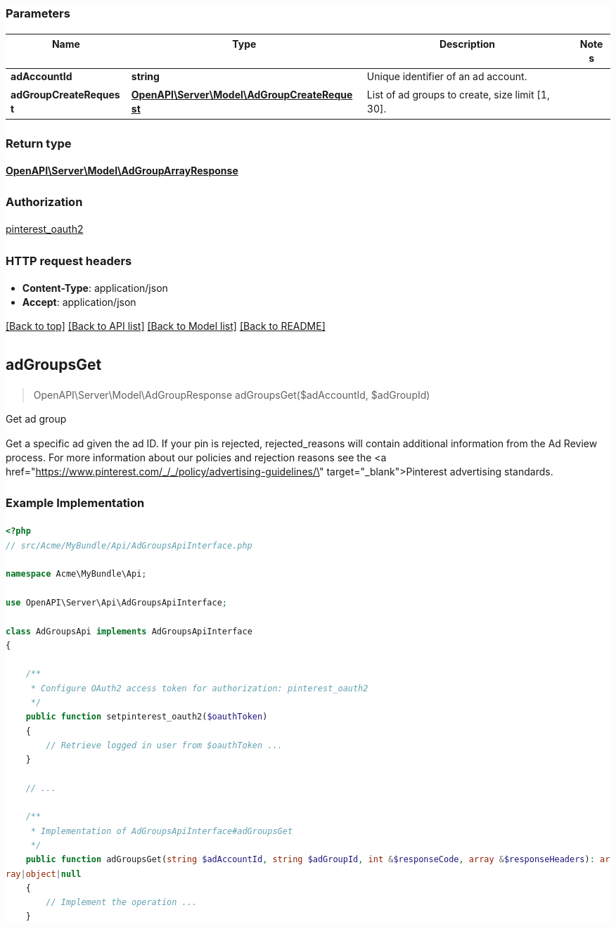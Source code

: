 ### Parameters

Name | Type | Description  | Notes
------------- | ------------- | ------------- | -------------
 **adAccountId** | **string**| Unique identifier of an ad account. |
 **adGroupCreateRequest** | [**OpenAPI\Server\Model\AdGroupCreateRequest**](../Model/AdGroupCreateRequest.md)| List of ad groups to create, size limit [1, 30]. |

### Return type

[**OpenAPI\Server\Model\AdGroupArrayResponse**](../Model/AdGroupArrayResponse.md)

### Authorization

[pinterest_oauth2](../../README.md#pinterest_oauth2)

### HTTP request headers

 - **Content-Type**: application/json
 - **Accept**: application/json

[[Back to top]](#) [[Back to API list]](../../README.md#documentation-for-api-endpoints) [[Back to Model list]](../../README.md#documentation-for-models) [[Back to README]](../../README.md)

## **adGroupsGet**
> OpenAPI\Server\Model\AdGroupResponse adGroupsGet($adAccountId, $adGroupId)

Get ad group

Get a specific ad given the ad ID. If your pin is rejected, rejected_reasons will contain additional information from the Ad Review process. For more information about our policies and rejection reasons see the <a href=\"https://www.pinterest.com/_/_/policy/advertising-guidelines/\" target=\"_blank\">Pinterest advertising standards</a>.

### Example Implementation
```php
<?php
// src/Acme/MyBundle/Api/AdGroupsApiInterface.php

namespace Acme\MyBundle\Api;

use OpenAPI\Server\Api\AdGroupsApiInterface;

class AdGroupsApi implements AdGroupsApiInterface
{

    /**
     * Configure OAuth2 access token for authorization: pinterest_oauth2
     */
    public function setpinterest_oauth2($oauthToken)
    {
        // Retrieve logged in user from $oauthToken ...
    }

    // ...

    /**
     * Implementation of AdGroupsApiInterface#adGroupsGet
     */
    public function adGroupsGet(string $adAccountId, string $adGroupId, int &$responseCode, array &$responseHeaders): array|object|null
    {
        // Implement the operation ...
    }

```